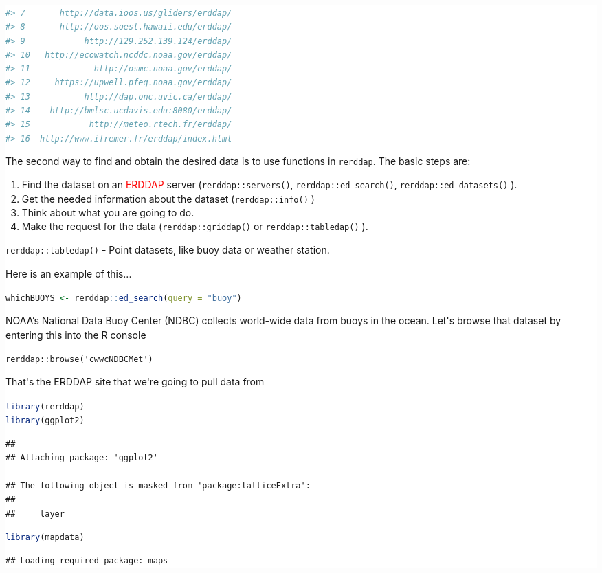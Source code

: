 ``` r
#> 7       http://data.ioos.us/gliders/erddap/
#> 8       http://oos.soest.hawaii.edu/erddap/
#> 9            http://129.252.139.124/erddap/
#> 10   http://ecowatch.ncddc.noaa.gov/erddap/
#> 11             http://osmc.noaa.gov/erddap/
#> 12     https://upwell.pfeg.noaa.gov/erddap/
#> 13           http://dap.onc.uvic.ca/erddap/
#> 14    http://bmlsc.ucdavis.edu:8080/erddap/
#> 15            http://meteo.rtech.fr/erddap/
#> 16  http://www.ifremer.fr/erddap/index.html
```

The second way to find and obtain the desired data is to use functions in `rerddap`. The basic steps are:

1.  Find the dataset on an <span style="color:red">ERDDAP</span> server (`rerddap::servers()`, `rerddap::ed_search()`, `rerddap::ed_datasets()` ).
2.  Get the needed information about the dataset (`rerddap::info()` )
3.  Think about what you are going to do.
4.  Make the request for the data (`rerddap::griddap()` or `rerddap::tabledap()` ).

`rerddap::tabledap()` - Point datasets, like buoy data or weather station.

Here is an example of this...

``` r
whichBUOYS <- rerddap::ed_search(query = "buoy")
```

NOAA’s National Data Buoy Center (NDBC) collects world-wide data from buoys in the ocean. Let's browse that dataset by entering this into the R console

`rerddap::browse('cwwcNDBCMet')`

That's the ERDDAP site that we're going to pull data from

``` r
library(rerddap)
library(ggplot2)
```

    ## 
    ## Attaching package: 'ggplot2'

    ## The following object is masked from 'package:latticeExtra':
    ## 
    ##     layer

``` r
library(mapdata)
```

    ## Loading required package: maps
